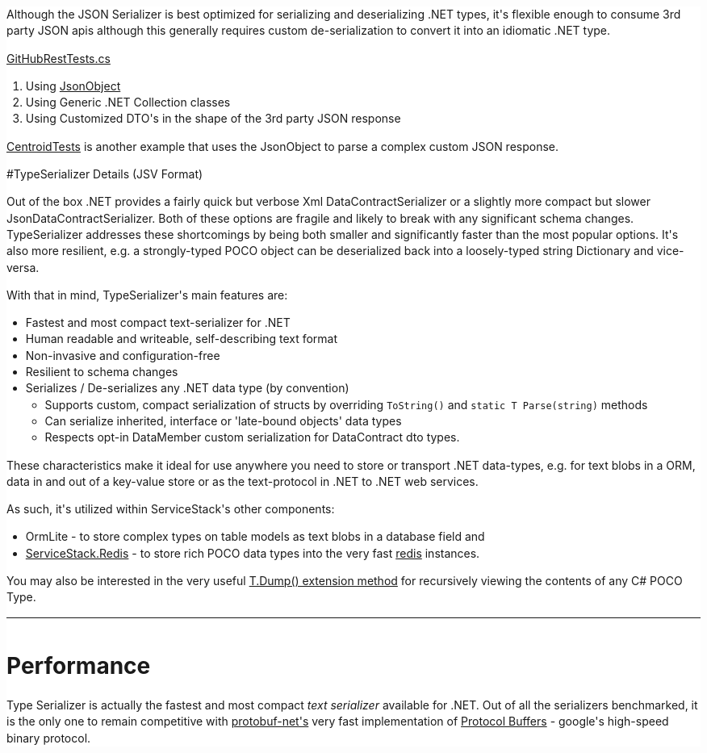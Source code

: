 Although the JSON Serializer is best optimized for serializing and deserializing .NET types, it's flexible enough to consume 3rd party JSON apis although this generally requires custom de-serialization to convert it into an idiomatic .NET type.

[GitHubRestTests.cs](https://github.com/ServiceStack/ServiceStack.Text/blob/master/tests/ServiceStack.Text.Tests/UseCases/GitHubRestTests.cs)

  1. Using [JsonObject](https://github.com/ServiceStack/ServiceStack.Text/blob/master/src/ServiceStack.Text/JsonObject.cs)
  2. Using Generic .NET Collection classes
  3. Using Customized DTO's in the shape of the 3rd party JSON response

[CentroidTests](https://github.com/ServiceStack/ServiceStack.Text/blob/master/tests/ServiceStack.Text.Tests/UseCases/CentroidTests.cs) is another example that uses the JsonObject to parse a complex custom JSON response. 


#TypeSerializer Details (JSV Format)

Out of the box .NET provides a fairly quick but verbose Xml DataContractSerializer or a slightly more compact but slower JsonDataContractSerializer. 
Both of these options are fragile and likely to break with any significant schema changes. 
TypeSerializer addresses these shortcomings by being both smaller and significantly faster than the most popular options. 
It's also more resilient, e.g. a strongly-typed POCO object can be deserialized back into a loosely-typed string Dictionary and vice-versa.

With that in mind, TypeSerializer's main features are:

 - Fastest and most compact text-serializer for .NET
 - Human readable and writeable, self-describing text format
 - Non-invasive and configuration-free
 - Resilient to schema changes
 - Serializes / De-serializes any .NET data type (by convention)
   + Supports custom, compact serialization of structs by overriding `ToString()` and `static T Parse(string)` methods
   + Can serialize inherited, interface or 'late-bound objects' data types
   + Respects opt-in DataMember custom serialization for DataContract dto types.

These characteristics make it ideal for use anywhere you need to store or transport .NET data-types, e.g. for text blobs in a ORM, data in and out of a key-value store or as the text-protocol in .NET to .NET web services.  
 
As such, it's utilized within ServiceStack's other components:
 - OrmLite - to store complex types on table models as text blobs in a database field and
 - [ServiceStack.Redis](https://github.com/ServiceStack/ServiceStack.Redis) - to store rich POCO data types into the very fast [redis](http://redis.io) instances.

You may also be interested in the very useful [T.Dump() extension method](https://github.com/ServiceStackV3/mythz_blog/blob/master/pages/202.md) for recursively viewing the contents of any C# POCO Type.

---

# Performance
Type Serializer is actually the fastest and most compact *text serializer* available for .NET. 
Out of all the serializers benchmarked, it is the only one to remain competitive with [protobuf-net's](http://code.google.com/p/protobuf-net/) very fast implementation of [Protocol Buffers](http://code.google.com/apis/protocolbuffers/) - google's high-speed binary protocol.
